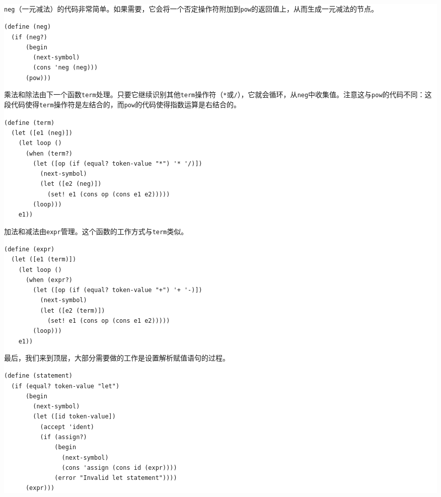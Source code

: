 `neg`（一元减法）的代码非常简单。如果需要，它会将一个否定操作符附加到`pow`的返回值上，从而生成一元减法的节点。

```
(define (neg)
  (if (neg?)
      (begin
        (next-symbol)
        (cons 'neg (neg)))
      (pow)))
```

乘法和除法由下一个函数`term`处理。只要它继续识别其他`term`操作符（`*`或`/`），它就会循环，从`neg`中收集值。注意这与`pow`的代码不同：这段代码使得`term`操作符是左结合的，而`pow`的代码使得指数运算是右结合的。

```
(define (term)
  (let ([e1 (neg)])
    (let loop ()
      (when (term?)
        (let ([op (if (equal? token-value "*") '* '/)])
          (next-symbol) 
          (let ([e2 (neg)])
            (set! e1 (cons op (cons e1 e2)))))
        (loop)))
    e1))
```

加法和减法由`expr`管理。这个函数的工作方式与`term`类似。

```
(define (expr)
  (let ([e1 (term)])
    (let loop ()
      (when (expr?)
        (let ([op (if (equal? token-value "+") '+ '-)])
          (next-symbol) 
          (let ([e2 (term)])
            (set! e1 (cons op (cons e1 e2)))))
        (loop)))
    e1))
```

最后，我们来到顶层，大部分需要做的工作是设置解析赋值语句的过程。

```
(define (statement)
  (if (equal? token-value "let")
      (begin
        (next-symbol)
        (let ([id token-value])
          (accept 'ident)
          (if (assign?)
              (begin
                (next-symbol)
                (cons 'assign (cons id (expr))))
              (error "Invalid let statement"))))
      (expr)))
```
